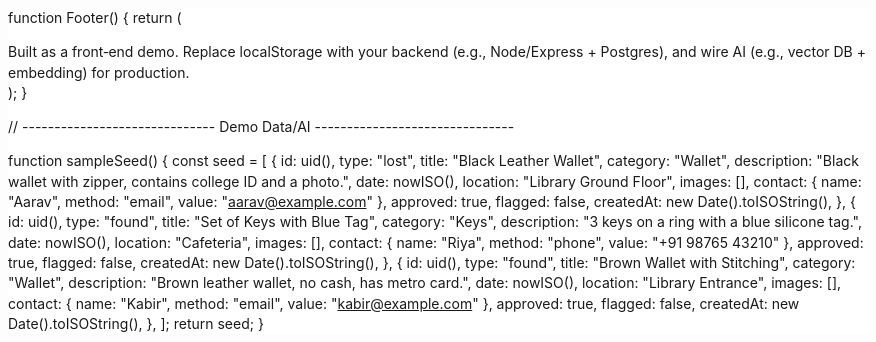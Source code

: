 function Footer() {
  return (
    <footer className="mt-10 pb-10 text-center text-xs text-slate-500">
      Built as a front‑end demo. Replace localStorage with your backend (e.g., Node/Express + Postgres),
      and wire AI (e.g., vector DB + embedding) for production.
    </footer>
  );
}

// ------------------------------ Demo Data/AI -------------------------------

function sampleSeed() {
  const seed = [
    {
      id: uid(),
      type: "lost",
      title: "Black Leather Wallet",
      category: "Wallet",
      description: "Black wallet with zipper, contains college ID and a photo.",
      date: nowISO(),
      location: "Library Ground Floor",
      images: [],
      contact: { name: "Aarav", method: "email", value: "aarav@example.com" },
      approved: true,
      flagged: false,
      createdAt: new Date().toISOString(),
    },
    {
      id: uid(),
      type: "found",
      title: "Set of Keys with Blue Tag",
      category: "Keys",
      description: "3 keys on a ring with a blue silicone tag.",
      date: nowISO(),
      location: "Cafeteria",
      images: [],
      contact: { name: "Riya", method: "phone", value: "+91 98765 43210" },
      approved: true,
      flagged: false,
      createdAt: new Date().toISOString(),
    },
    {
      id: uid(),
      type: "found",
      title: "Brown Wallet with Stitching",
      category: "Wallet",
      description: "Brown leather wallet, no cash, has metro card.",
      date: nowISO(),
      location: "Library Entrance",
      images: [],
      contact: { name: "Kabir", method: "email", value: "kabir@example.com" },
      approved: true,
      flagged: false,
      createdAt: new Date().toISOString(),
    },
  ];
  return seed;
}
